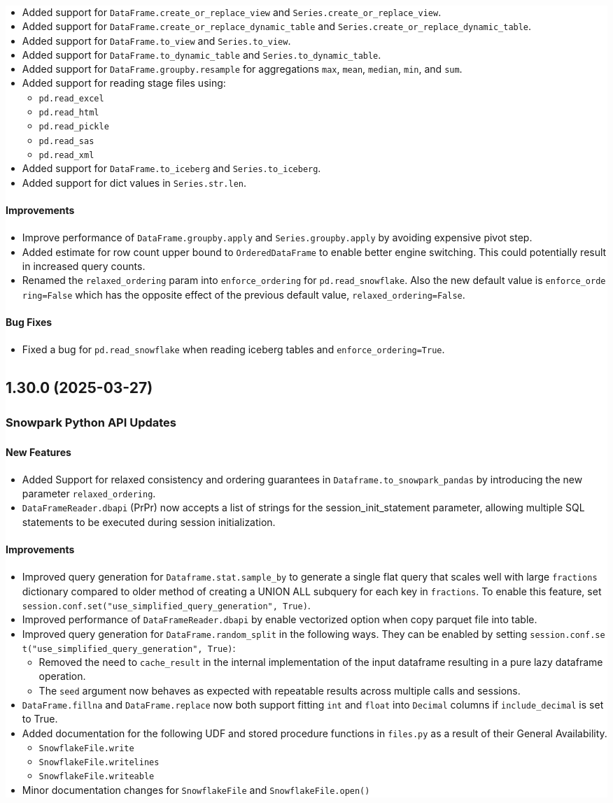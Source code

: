 - Added support for `DataFrame.create_or_replace_view` and `Series.create_or_replace_view`.
- Added support for `DataFrame.create_or_replace_dynamic_table` and `Series.create_or_replace_dynamic_table`.
- Added support for `DataFrame.to_view` and `Series.to_view`.
- Added support for `DataFrame.to_dynamic_table` and `Series.to_dynamic_table`.
- Added support for `DataFrame.groupby.resample` for aggregations `max`, `mean`, `median`, `min`, and `sum`.
- Added support for reading stage files using:
  - `pd.read_excel`
  - `pd.read_html`
  - `pd.read_pickle`
  - `pd.read_sas`
  - `pd.read_xml`
- Added support for `DataFrame.to_iceberg` and `Series.to_iceberg`.
- Added support for dict values in `Series.str.len`.

#### Improvements

- Improve performance of `DataFrame.groupby.apply` and `Series.groupby.apply` by avoiding expensive pivot step.
- Added estimate for row count upper bound to `OrderedDataFrame` to enable better engine switching. This could potentially result in increased query counts.
- Renamed the `relaxed_ordering` param into `enforce_ordering` for `pd.read_snowflake`. Also the new default value is `enforce_ordering=False` which has the opposite effect of the previous default value, `relaxed_ordering=False`.

#### Bug Fixes

- Fixed a bug for `pd.read_snowflake` when reading iceberg tables and `enforce_ordering=True`.

## 1.30.0 (2025-03-27)

### Snowpark Python API Updates

#### New Features

- Added Support for relaxed consistency and ordering guarantees in `Dataframe.to_snowpark_pandas` by introducing the new parameter `relaxed_ordering`.
- `DataFrameReader.dbapi` (PrPr) now accepts a list of strings for the session_init_statement parameter, allowing multiple SQL statements to be executed during session initialization.

#### Improvements

- Improved query generation for `Dataframe.stat.sample_by` to generate a single flat query that scales well with large `fractions` dictionary compared to older method of creating a UNION ALL subquery for each key in `fractions`. To enable this feature, set `session.conf.set("use_simplified_query_generation", True)`.
- Improved performance of `DataFrameReader.dbapi` by enable vectorized option when copy parquet file into table.
- Improved query generation for `DataFrame.random_split` in the following ways. They can be enabled by setting `session.conf.set("use_simplified_query_generation", True)`:
  - Removed the need to `cache_result` in the internal implementation of the input dataframe resulting in a pure lazy dataframe operation.
  - The `seed` argument now behaves as expected with repeatable results across multiple calls and sessions.
- `DataFrame.fillna` and `DataFrame.replace` now both support fitting `int` and `float` into `Decimal` columns if `include_decimal` is set to True.
- Added documentation for the following UDF and stored procedure functions in `files.py` as a result of their General Availability.
  - `SnowflakeFile.write`
  - `SnowflakeFile.writelines`
  - `SnowflakeFile.writeable`
- Minor documentation changes for `SnowflakeFile` and `SnowflakeFile.open()`
